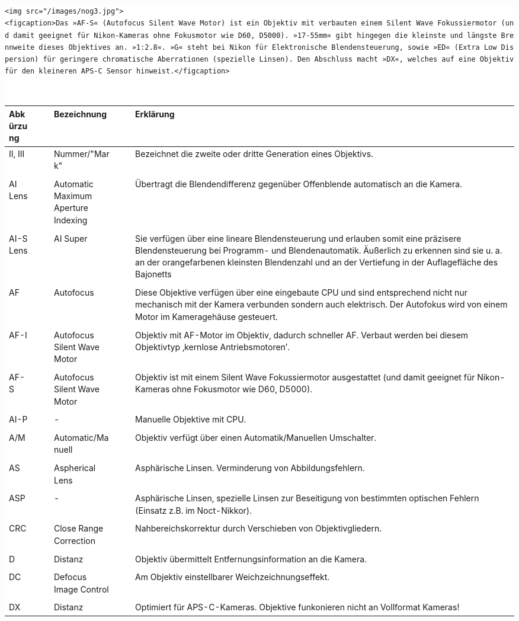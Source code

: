 	<img src="/images/nog3.jpg">
	<figcaption>Das »AF-S« (Autofocus Silent Wave Motor) ist ein Objektiv mit verbauten einem Silent Wave Fokussiermotor (und damit geeignet für Nikon-Kameras ohne Fokusmotor wie D60, D5000). »17-55mm« gibt hingegen die kleinste und längste Brennweite dieses Objektives an. »1:2.8«. »G« steht bei Nikon für Elektronische Blendensteuerung, sowie »ED« (Extra Low Dispersion) für geringere chromatische Aberrationen (spezielle Linsen). Den Abschluss macht »DX«, welches auf eine Objektiv für den kleineren APS-C Sensor hinweist.</figcaption>
</figure>
 
  


    







| Abkürzung | | | Bezeichnung | | | Erklärung | 
| :-------- |:-------- | :-------- | :-------- | :-------- | :-------- |:-------- |
| II, III | | |Nummer/"Mark"| | |Bezeichnet die zweite oder dritte Generation eines Objektivs. 	   ||
| |  |  ||
| AI Lens | | |Automatic Maximum Aperture Indexing | | | Übertragt die Blendendifferenz gegenüber Offenblende automatisch an die Kamera.	   ||
| |  |  ||
| AI-S Lens | | |AI Super | | | Sie verfügen über eine lineare Blendensteuerung und erlauben somit eine präzisere Blendensteuerung bei Programm- und Blendenautomatik. Äußerlich zu erkennen sind sie u. a. an der orangefarbenen kleinsten Blendenzahl und an der Vertiefung in der Auflagefläche des Bajonetts	   ||
| |  |  ||
| AF  | | | Autofocus| | | Diese Objektive verfügen über eine eingebaute CPU und sind entsprechend nicht nur mechanisch mit der Kamera verbunden sondern auch elektrisch. Der Autofokus wird von einem Motor im Kameragehäuse gesteuert.	   ||
| |  |  ||
| AF-I | | |Autofocus Silent Wave Motor | | | Objektiv mit AF-Motor im Objektiv, dadurch schneller AF. Verbaut werden bei diesem Objektivtyp ‚kernlose Antriebsmotoren’.
| |  |  ||
| AF-S | | |Autofocus Silent Wave Motor | | | Objektiv ist mit einem Silent Wave Fokussiermotor ausgestattet (und damit geeignet für Nikon-Kameras ohne Fokusmotor wie D60, D5000).	   ||
| |  |  ||
| AI-P | | |- | | | Manuelle Objektive mit CPU.
| |  |  |
| A/M | | |Automatic/Manuell | | | Objektiv verfügt über einen Automatik/Manuellen Umschalter.
| |  |  ||
| AS | | |Aspherical Lens | | | Asphärische Linsen. Verminderung von Abbildungsfehlern.
| |  |  ||
| ASP | | |- | | | Asphärische Linsen, spezielle Linsen zur Beseitigung von bestimmten optischen Fehlern (Einsatz z.B. im Noct-Nikkor).
| |  |  ||
| CRC | | |Close Range Correction | | | Nahbereichskorrektur durch Verschieben von Objektivgliedern.
| |  |  ||
| D | | |Distanz | | | Objektiv übermittelt Entfernungsinformation an die Kamera.
| |  |  ||
| DC | | |Defocus Image Control | | | Am Objektiv einstellbarer Weichzeichnungseffekt.
| |  |  ||
| DX | | |Distanz | | | Optimiert für APS-C-Kameras. Objektive funkonieren nicht an Vollformat Kameras!